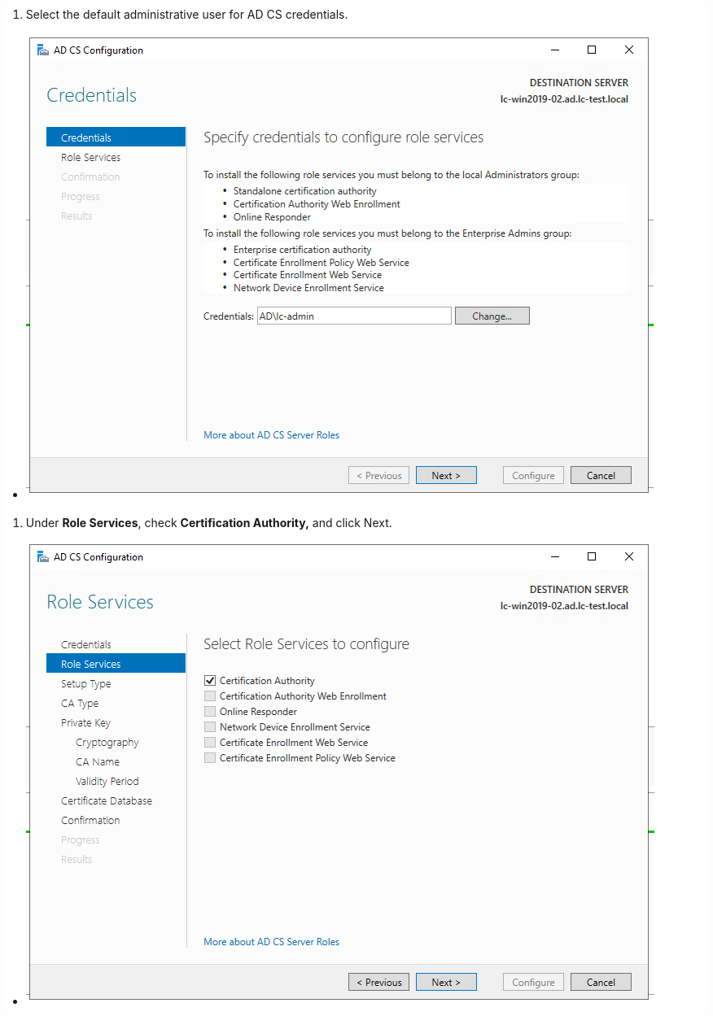 1. Select the default administrative user for AD CS credentials.

* ![](../../.gitbook/assets/51.png)

1. Under **Role Services**, check **Certification Authority,** and click Next.

* ![](../../.gitbook/assets/52.png)